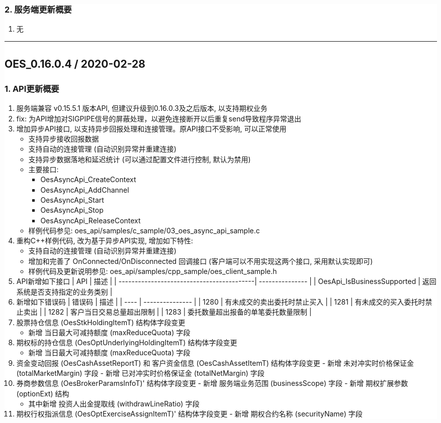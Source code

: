 ### 2. 服务端更新概要
  1. 无

---

OES_0.16.0.4 / 2020-02-28
-----------------------------------

### 1. API更新概要

  1. 服务端兼容 v0.15.5.1 版本API, 但建议升级到0.16.0.3及之后版本, 以支持期权业务
  2. fix: 为API增加对SIGPIPE信号的屏蔽处理，以避免连接断开以后重复send导致程序异常退出
  3. 增加异步API接口, 以支持异步回报处理和连接管理。原API接口不受影响, 可以正常使用
     - 支持异步接收回报数据
     - 支持自动的连接管理 (自动识别异常并重建连接)
     - 支持异步数据落地和延迟统计 (可以通过配置文件进行控制, 默认为禁用)
     - 主要接口:
        - OesAsyncApi_CreateContext
        - OesAsyncApi_AddChannel
        - OesAsyncApi_Start
        - OesAsyncApi_Stop
        - OesAsyncApi_ReleaseContext
     - 样例代码参见: oes_api/samples/c_sample/03_oes_async_api_sample.c
  4. 重构C++样例代码, 改为基于异步API实现, 增加如下特性:
     - 支持自动的连接管理 (自动识别异常并重建连接)
     - 增加和完善了 OnConnected/OnDisconnected 回调接口 (客户端可以不用实现这两个接口, 采用默认实现即可)
     - 样例代码及更新说明参见: oes_api/samples/cpp_sample/oes_client_sample.h
  5. API新增如下接口
     | API                                       | 描述 |
     | ------------------------------------------| --------------- |
     | OesApi_IsBusinessSupported                | 返回系统是否支持指定的业务类别 |
  6. 新增如下错误码
     | 错误码 | 描述 |
     | ---- | --------------- |
     | 1280 | 有未成交的卖出委托时禁止买入 |
     | 1281 | 有未成交的买入委托时禁止卖出 |
     | 1282 | 客户当日交易总量超出限制 |
     | 1283 | 委托数量超出报备的单笔委托数量限制 |
  7. 股票持仓信息 (OesStkHoldingItemT) 结构体字段变更
     - 新增 当日最大可减持额度 (maxReduceQuota) 字段
  8. 期权标的持仓信息 (OesOptUnderlyingHoldingItemT) 结构体字段变更
     - 新增 当日最大可减持额度 (maxReduceQuota) 字段
  9. 资金变动回报 (OesCashAssetReportT) 和 客户资金信息 (OesCashAssetItemT) 结构体字段变更
    - 新增 未对冲实时价格保证金 (totalMarketMargin) 字段
    - 新增 已对冲实时价格保证金 (totalNetMargin) 字段
  10. 券商参数信息 (OesBrokerParamsInfoT)' 结构体字段变更
     - 新增 服务端业务范围 (businessScope) 字段
     - 新增 期权扩展参数 (optionExt) 结构
         - 其中新增 投资人出金提取线 (withdrawLineRatio) 字段
  11. 期权行权指派信息 (OesOptExerciseAssignItemT)' 结构体字段变更
     - 新增 期权合约名称 (securityName) 字段
